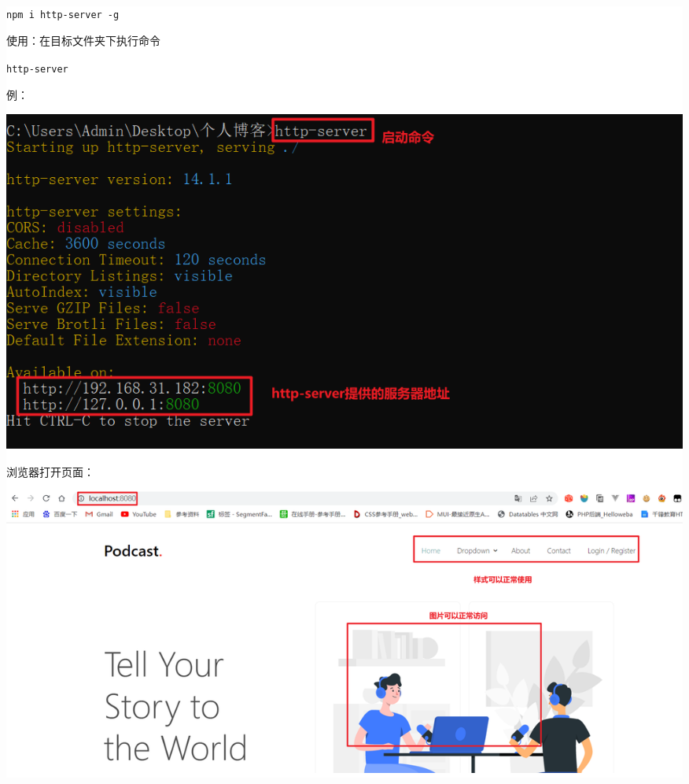 ```shell
npm i http-server -g
```

使用：在目标文件夹下执行命令

```shell
http-server
```

例：

![1671096362735](media/1671096362735.png) 

浏览器打开页面：

![1671096426835](media/1671096426835.png) 

